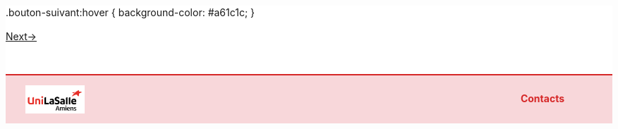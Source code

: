 .bouton-suivant:hover {
  background-color: #a61c1c;
}
</style>

<a class="bouton-suivant" href="../7-Supports/supports-4GitHub">Next→</a>



<style>
.footer-bandeau {
  background-color: #f8d7da; /* rouge pastel */
  padding: 1rem 2rem;
  display: flex;
  justify-content: space-between;
  align-items: center;
  margin-top: 3rem;
  border-top: 2px solid #d62828;
  font-weight: bold;
}

.footer-bandeau img {
  height: 40px;
}

.footer-bandeau a {
  color: #d62828;
  text-decoration: none;
  font-weight: bold;
  margin-right: 40px; /* ← ajoute une marge à droite */
}

.footer-bandeau a:hover {
  text-decoration: underline;
}
</style>

<div class="footer-bandeau">
  <img src="../images/logoULS.png" alt="Logo ULS" />
  <a href="../12-Contacts/contacts">Contacts</a>
</div>
